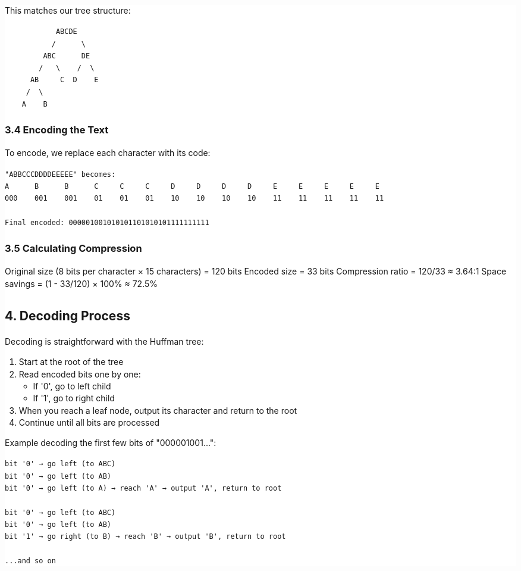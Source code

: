This matches our tree structure:

```
            ABCDE
           /      \
         ABC      DE
        /   \    /  \
      AB     C  D    E
     /  \
    A    B
```

### 3.4 Encoding the Text

To encode, we replace each character with its code:

```
"ABBCCCDDDDEEEEE" becomes:
A      B      B      C     C     C     D     D     D     D     E     E     E     E     E
000    001    001    01    01    01    10    10    10    10    11    11    11    11    11

Final encoded: 000001001010101101010101111111111
```

### 3.5 Calculating Compression

Original size (8 bits per character × 15 characters) = 120 bits
Encoded size = 33 bits
Compression ratio = 120/33 ≈ 3.64:1
Space savings = (1 - 33/120) × 100% ≈ 72.5%

## 4. Decoding Process

Decoding is straightforward with the Huffman tree:

1. Start at the root of the tree
2. Read encoded bits one by one:
   - If '0', go to left child
   - If '1', go to right child
3. When you reach a leaf node, output its character and return to the root
4. Continue until all bits are processed

Example decoding the first few bits of "000001001...":

```
bit '0' → go left (to ABC)
bit '0' → go left (to AB)
bit '0' → go left (to A) → reach 'A' → output 'A', return to root

bit '0' → go left (to ABC)
bit '0' → go left (to AB)
bit '1' → go right (to B) → reach 'B' → output 'B', return to root

...and so on
```
